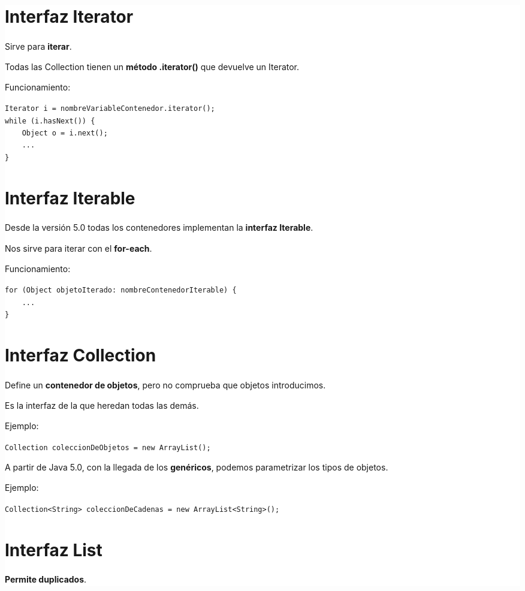 # Interfaz Iterator 

Sirve para **iterar**.

Todas las Collection tienen un **método .iterator()** que devuelve un Iterator.

Funcionamiento:

~~~~~~~~~~~~~~~~~~~~~~~~~~~~~~~~~~~~~~~~~~~~~~~~~~~~~~~~~~~~~~~~~~~~~~
Iterator i = nombreVariableContenedor.iterator();
while (i.hasNext()) {
    Object o = i.next();
    ...
}
~~~~~~~~~~~~~~~~~~~~~~~~~~~~~~~~~~~~~~~~~~~~~~~~~~~~~~~~~~~~~~~~~~~~~~

# Interfaz Iterable

Desde la versión 5.0 todas los contenedores implementan la **interfaz Iterable**.

Nos sirve para iterar con el **for-each**.

Funcionamiento:

~~~~~~~~~~~~~~~~~~~~~~~~~~~~~~~~~~~~~~~~~~~~~~~~~~~~~~~~~~~~~~~~~~~~~~
for (Object objetoIterado: nombreContenedorIterable) {
    ...
}
~~~~~~~~~~~~~~~~~~~~~~~~~~~~~~~~~~~~~~~~~~~~~~~~~~~~~~~~~~~~~~~~~~~~~~

# Interfaz Collection

Define un **contenedor de objetos**, pero no comprueba que objetos introducimos.

Es la interfaz de la que heredan todas las demás.

Ejemplo:

~~~~~~~~~~~~~~~~~~~~~~~~~~~~~~~~~~~~~~~~~~~~~~~~~~~~~~~~~~~~~~~~~~~~~~
Collection coleccionDeObjetos = new ArrayList();
~~~~~~~~~~~~~~~~~~~~~~~~~~~~~~~~~~~~~~~~~~~~~~~~~~~~~~~~~~~~~~~~~~~~~~

A partir de Java 5.0, con la llegada de los **genéricos**, podemos parametrizar los tipos de objetos.

Ejemplo:

~~~~~~~~~~~~~~~~~~~~~~~~~~~~~~~~~~~~~~~~~~~~~~~~~~~~~~~~~~~~~~~~~~~~~~
Collection<String> coleccionDeCadenas = new ArrayList<String>();
~~~~~~~~~~~~~~~~~~~~~~~~~~~~~~~~~~~~~~~~~~~~~~~~~~~~~~~~~~~~~~~~~~~~~~

# Interfaz List

**Permite duplicados**.
